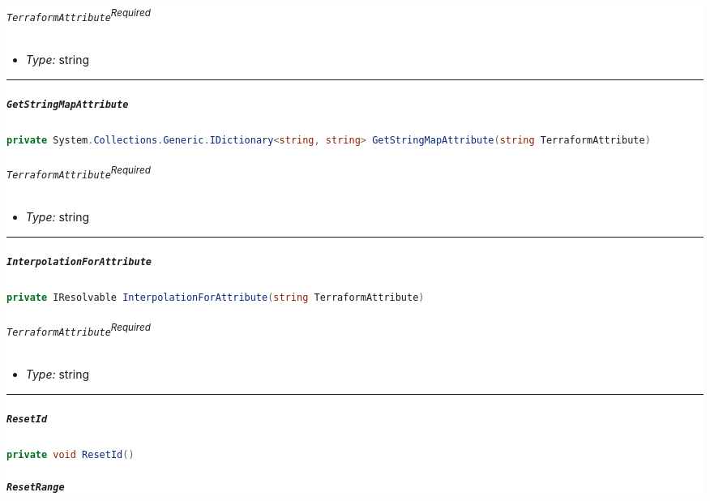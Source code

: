 ###### `TerraformAttribute`<sup>Required</sup> <a name="TerraformAttribute" id="@cdktf/provider-digitalocean.dataDigitaloceanSpacesBucketObject.DataDigitaloceanSpacesBucketObject.getStringAttribute.parameter.terraformAttribute"></a>

- *Type:* string

---

##### `GetStringMapAttribute` <a name="GetStringMapAttribute" id="@cdktf/provider-digitalocean.dataDigitaloceanSpacesBucketObject.DataDigitaloceanSpacesBucketObject.getStringMapAttribute"></a>

```csharp
private System.Collections.Generic.IDictionary<string, string> GetStringMapAttribute(string TerraformAttribute)
```

###### `TerraformAttribute`<sup>Required</sup> <a name="TerraformAttribute" id="@cdktf/provider-digitalocean.dataDigitaloceanSpacesBucketObject.DataDigitaloceanSpacesBucketObject.getStringMapAttribute.parameter.terraformAttribute"></a>

- *Type:* string

---

##### `InterpolationForAttribute` <a name="InterpolationForAttribute" id="@cdktf/provider-digitalocean.dataDigitaloceanSpacesBucketObject.DataDigitaloceanSpacesBucketObject.interpolationForAttribute"></a>

```csharp
private IResolvable InterpolationForAttribute(string TerraformAttribute)
```

###### `TerraformAttribute`<sup>Required</sup> <a name="TerraformAttribute" id="@cdktf/provider-digitalocean.dataDigitaloceanSpacesBucketObject.DataDigitaloceanSpacesBucketObject.interpolationForAttribute.parameter.terraformAttribute"></a>

- *Type:* string

---

##### `ResetId` <a name="ResetId" id="@cdktf/provider-digitalocean.dataDigitaloceanSpacesBucketObject.DataDigitaloceanSpacesBucketObject.resetId"></a>

```csharp
private void ResetId()
```

##### `ResetRange` <a name="ResetRange" id="@cdktf/provider-digitalocean.dataDigitaloceanSpacesBucketObject.DataDigitaloceanSpacesBucketObject.resetRange"></a>

